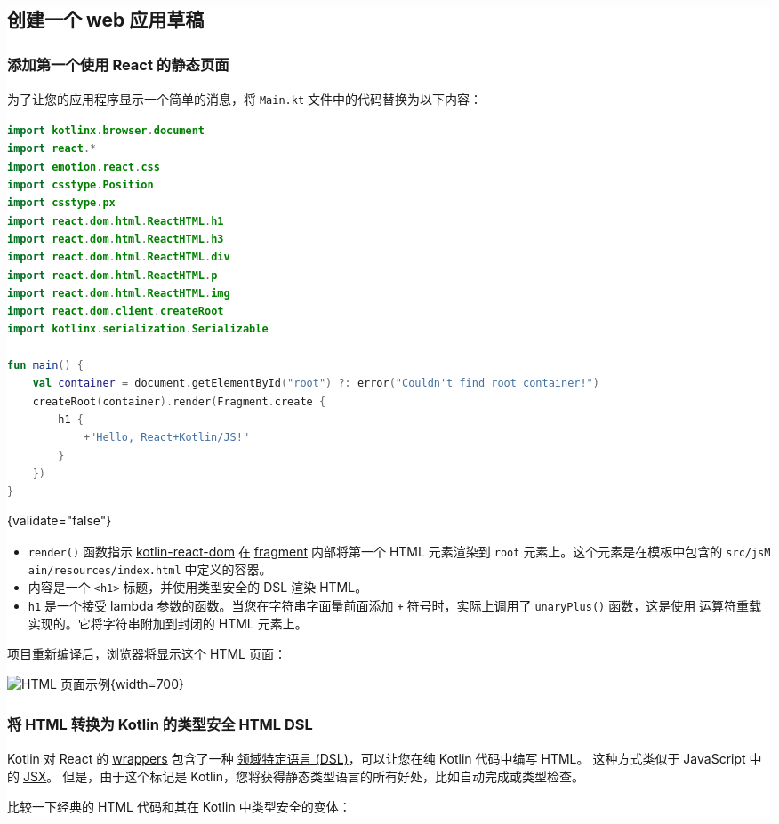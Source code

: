 ## 创建一个 web 应用草稿

### 添加第一个使用 React 的静态页面

为了让您的应用程序显示一个简单的消息，将 `Main.kt` 文件中的代码替换为以下内容：

```kotlin
import kotlinx.browser.document
import react.*
import emotion.react.css
import csstype.Position
import csstype.px
import react.dom.html.ReactHTML.h1
import react.dom.html.ReactHTML.h3
import react.dom.html.ReactHTML.div
import react.dom.html.ReactHTML.p
import react.dom.html.ReactHTML.img
import react.dom.client.createRoot
import kotlinx.serialization.Serializable

fun main() {
    val container = document.getElementById("root") ?: error("Couldn't find root container!")
    createRoot(container).render(Fragment.create {
        h1 {
            +"Hello, React+Kotlin/JS!"
        }
    })
}
```

{validate="false"}

* `render()` 函数指示 [kotlin-react-dom](https://github.com/JetBrains/kotlin-wrappers/tree/master/kotlin-react-dom)
  在 [fragment](https://reactjs.org/docs/fragments.html) 内部将第一个 HTML 元素渲染到 `root`
  元素上。这个元素是在模板中包含的 `src/jsMain/resources/index.html` 中定义的容器。
* 内容是一个 `<h1>` 标题，并使用类型安全的 DSL 渲染 HTML。
* `h1` 是一个接受 lambda 参数的函数。当您在字符串字面量前面添加 `+` 符号时，实际上调用了 `unaryPlus()`
  函数，这是使用 [运算符重载](operator-overloading.md) 实现的。它将字符串附加到封闭的 HTML 元素上。

项目重新编译后，浏览器将显示这个 HTML 页面：

![HTML 页面示例](hello-react-js.png){width=700}

### 将 HTML 转换为 Kotlin 的类型安全 HTML DSL

Kotlin 对 React 的 [wrappers](https://github.com/JetBrains/kotlin-wrappers/blob/master/kotlin-react/README.md)
包含了一种 [领域特定语言 (DSL)](type-safe-builders.md)，可以让您在纯 Kotlin 代码中编写 HTML。
这种方式类似于 JavaScript 中的 [JSX](https://reactjs.org/docs/introducing-jsx.html)。
但是，由于这个标记是 Kotlin，您将获得静态类型语言的所有好处，比如自动完成或类型检查。

比较一下经典的 HTML 代码和其在 Kotlin 中类型安全的变体：
